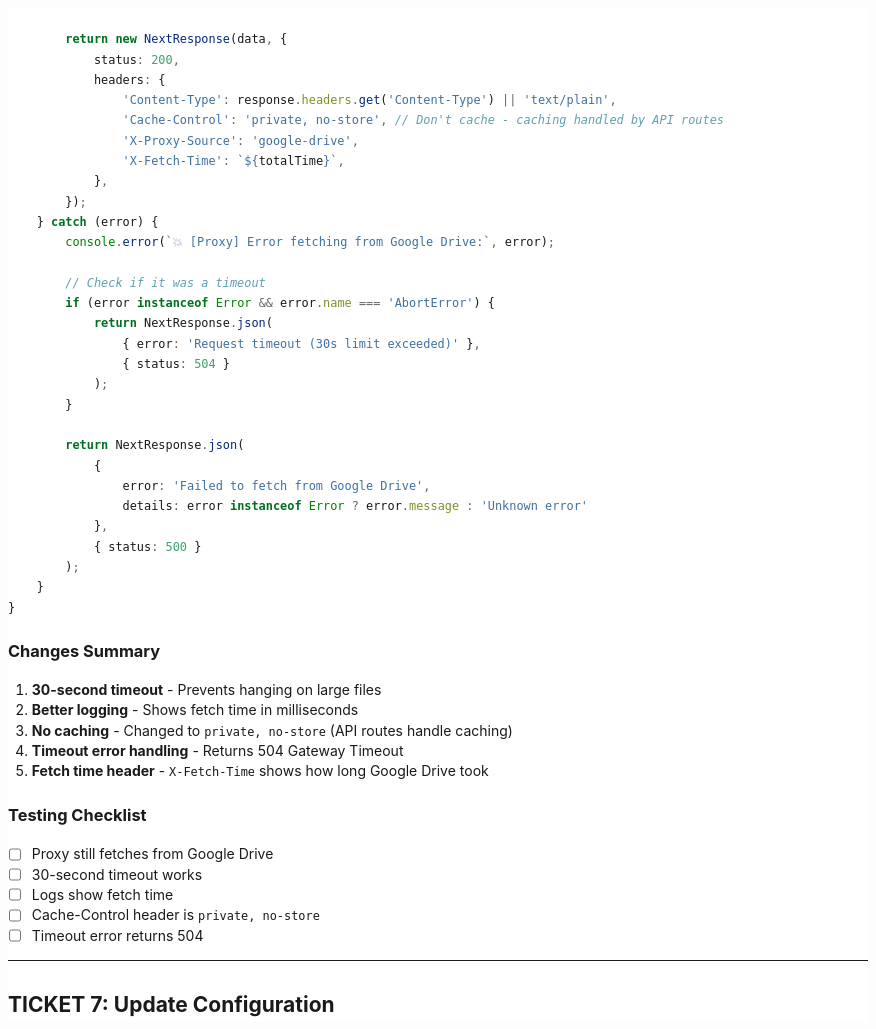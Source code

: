 ```typescript

        return new NextResponse(data, {
            status: 200,
            headers: {
                'Content-Type': response.headers.get('Content-Type') || 'text/plain',
                'Cache-Control': 'private, no-store', // Don't cache - caching handled by API routes
                'X-Proxy-Source': 'google-drive',
                'X-Fetch-Time': `${totalTime}`,
            },
        });
    } catch (error) {
        console.error(`💥 [Proxy] Error fetching from Google Drive:`, error);

        // Check if it was a timeout
        if (error instanceof Error && error.name === 'AbortError') {
            return NextResponse.json(
                { error: 'Request timeout (30s limit exceeded)' },
                { status: 504 }
            );
        }

        return NextResponse.json(
            {
                error: 'Failed to fetch from Google Drive',
                details: error instanceof Error ? error.message : 'Unknown error'
            },
            { status: 500 }
        );
    }
}
```

### Changes Summary

1. **30-second timeout** - Prevents hanging on large files
2. **Better logging** - Shows fetch time in milliseconds
3. **No caching** - Changed to `private, no-store` (API routes handle caching)
4. **Timeout error handling** - Returns 504 Gateway Timeout
5. **Fetch time header** - `X-Fetch-Time` shows how long Google Drive took

### Testing Checklist

- [ ] Proxy still fetches from Google Drive
- [ ] 30-second timeout works
- [ ] Logs show fetch time
- [ ] Cache-Control header is `private, no-store`
- [ ] Timeout error returns 504

---

## TICKET 7: Update Configuration
